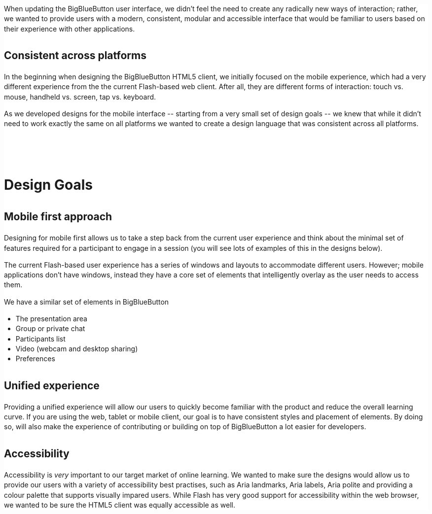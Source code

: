 When updating the BigBlueButton user interface, we didn’t feel the need to create any radically new ways of interaction; rather, we wanted to provide users with a modern, consistent, modular and accessible interface that would be familiar to users based on their experience with other applications.

## Consistent across platforms

In the beginning when designing the BigBlueButton HTML5 client, we initially focused on the mobile experience, which had a very different experience from the the current Flash-based web client.  After all, they are different forms of interaction: touch vs. mouse, handheld vs. screen, tap vs. keyboard.

As we developed designs for the mobile interface -- starting from a very small set of design goals -- we knew that while it didn’t need to work exactly the same on all platforms we wanted to create a design language that was consistent across all platforms.

<br><br>

# Design Goals

## Mobile first approach

Designing for mobile first allows us to take a step back from the current user experience and think about the minimal set of features required for a participant to engage in a session (you will see lots of examples of this in the designs below).

The current Flash-based user experience has a series of windows and layouts to accommodate different users.  However; mobile applications don’t have windows, instead they have a core set of elements that intelligently overlay as the user needs to access them.

We have a similar set of elements in BigBlueButton

* The presentation area
* Group or private chat
* Participants list
* Video (webcam and desktop sharing)
* Preferences

## Unified experience

Providing a unified experience will allow our users to quickly become familiar with the product and reduce the overall learning curve. If you are using the web, tablet or mobile client, our goal is to have consistent styles and placement of elements. By doing so, will also make the experience of contributing or building on top of BigBlueButton a lot easier for developers.


## Accessibility

Accessibility is _very_ important to our target market of online learning.  We wanted to make sure the designs would allow us to provide our users with a variety of accessibility best practises, such as Aria landmarks, Aria labels, Aria polite and providing a colour palette that supports visually impared users. While Flash has very good support for accessibility within the web browser, we wanted to be sure the HTML5 client was equally accessible as well.

